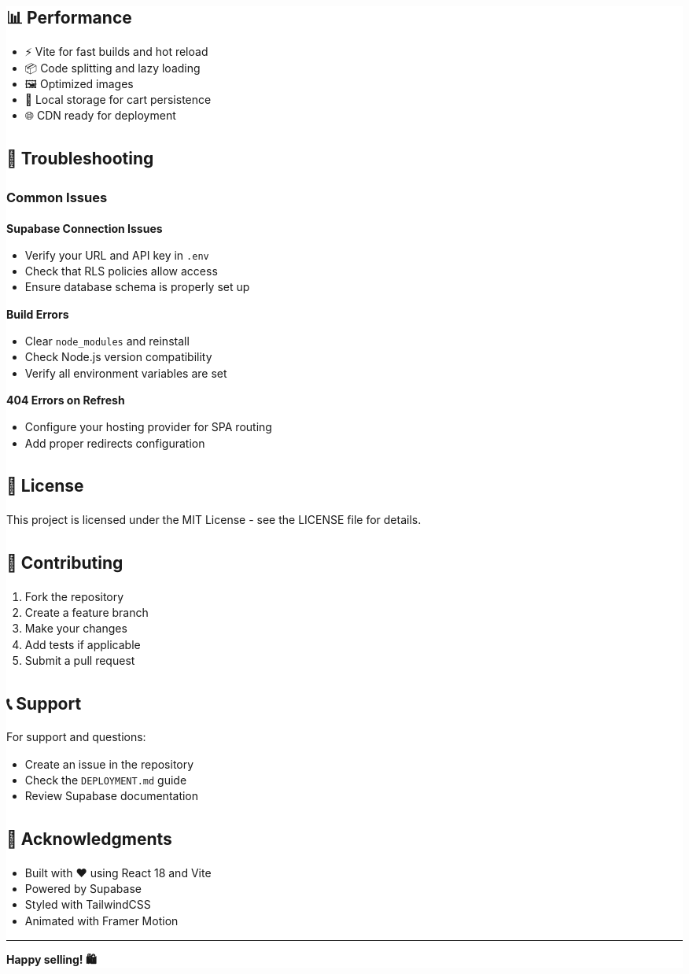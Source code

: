 ## 📊 Performance

- ⚡ Vite for fast builds and hot reload
- 📦 Code splitting and lazy loading
- 🖼️ Optimized images
- 💾 Local storage for cart persistence
- 🌐 CDN ready for deployment

## 🐛 Troubleshooting

### Common Issues

**Supabase Connection Issues**
- Verify your URL and API key in `.env`
- Check that RLS policies allow access
- Ensure database schema is properly set up

**Build Errors**
- Clear `node_modules` and reinstall
- Check Node.js version compatibility
- Verify all environment variables are set

**404 Errors on Refresh**
- Configure your hosting provider for SPA routing
- Add proper redirects configuration

## 📄 License

This project is licensed under the MIT License - see the LICENSE file for details.

## 🤝 Contributing

1. Fork the repository
2. Create a feature branch
3. Make your changes
4. Add tests if applicable
5. Submit a pull request

## 📞 Support

For support and questions:
- Create an issue in the repository
- Check the `DEPLOYMENT.md` guide
- Review Supabase documentation

## 🎉 Acknowledgments

- Built with ❤️ using React 18 and Vite
- Powered by Supabase
- Styled with TailwindCSS
- Animated with Framer Motion

---

**Happy selling! 🛍️**
